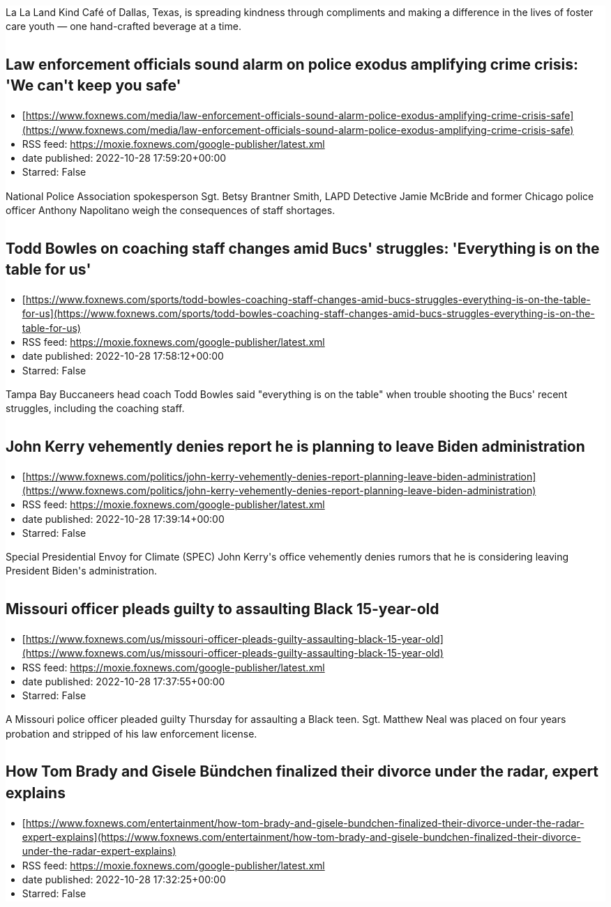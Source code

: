 La La Land Kind Café of Dallas, Texas, is spreading kindness through compliments and making a difference in the lives of foster care youth — one hand-crafted beverage at a time.

## Law enforcement officials sound alarm on police exodus amplifying crime crisis: 'We can't keep you safe'
 - [https://www.foxnews.com/media/law-enforcement-officials-sound-alarm-police-exodus-amplifying-crime-crisis-safe](https://www.foxnews.com/media/law-enforcement-officials-sound-alarm-police-exodus-amplifying-crime-crisis-safe)
 - RSS feed: https://moxie.foxnews.com/google-publisher/latest.xml
 - date published: 2022-10-28 17:59:20+00:00
 - Starred: False

National Police Association spokesperson Sgt. Betsy Brantner Smith, LAPD Detective Jamie McBride and former Chicago police officer Anthony Napolitano weigh the consequences of staff shortages.

## Todd Bowles on coaching staff changes amid Bucs' struggles: 'Everything is on the table for us'
 - [https://www.foxnews.com/sports/todd-bowles-coaching-staff-changes-amid-bucs-struggles-everything-is-on-the-table-for-us](https://www.foxnews.com/sports/todd-bowles-coaching-staff-changes-amid-bucs-struggles-everything-is-on-the-table-for-us)
 - RSS feed: https://moxie.foxnews.com/google-publisher/latest.xml
 - date published: 2022-10-28 17:58:12+00:00
 - Starred: False

Tampa Bay Buccaneers head coach Todd Bowles said "everything is on the table" when trouble shooting the Bucs' recent struggles, including the coaching staff.

## John Kerry vehemently denies report he is planning to leave Biden administration
 - [https://www.foxnews.com/politics/john-kerry-vehemently-denies-report-planning-leave-biden-administration](https://www.foxnews.com/politics/john-kerry-vehemently-denies-report-planning-leave-biden-administration)
 - RSS feed: https://moxie.foxnews.com/google-publisher/latest.xml
 - date published: 2022-10-28 17:39:14+00:00
 - Starred: False

Special Presidential Envoy for Climate (SPEC) John Kerry's office vehemently denies rumors that he is considering leaving President Biden's administration.

## Missouri officer pleads guilty to assaulting Black 15-year-old
 - [https://www.foxnews.com/us/missouri-officer-pleads-guilty-assaulting-black-15-year-old](https://www.foxnews.com/us/missouri-officer-pleads-guilty-assaulting-black-15-year-old)
 - RSS feed: https://moxie.foxnews.com/google-publisher/latest.xml
 - date published: 2022-10-28 17:37:55+00:00
 - Starred: False

A Missouri police officer pleaded guilty Thursday for assaulting a Black teen. Sgt. Matthew Neal was placed on four years probation and stripped of his law enforcement license.

## How Tom Brady and Gisele Bündchen finalized their divorce under the radar, expert explains
 - [https://www.foxnews.com/entertainment/how-tom-brady-and-gisele-bundchen-finalized-their-divorce-under-the-radar-expert-explains](https://www.foxnews.com/entertainment/how-tom-brady-and-gisele-bundchen-finalized-their-divorce-under-the-radar-expert-explains)
 - RSS feed: https://moxie.foxnews.com/google-publisher/latest.xml
 - date published: 2022-10-28 17:32:25+00:00
 - Starred: False
